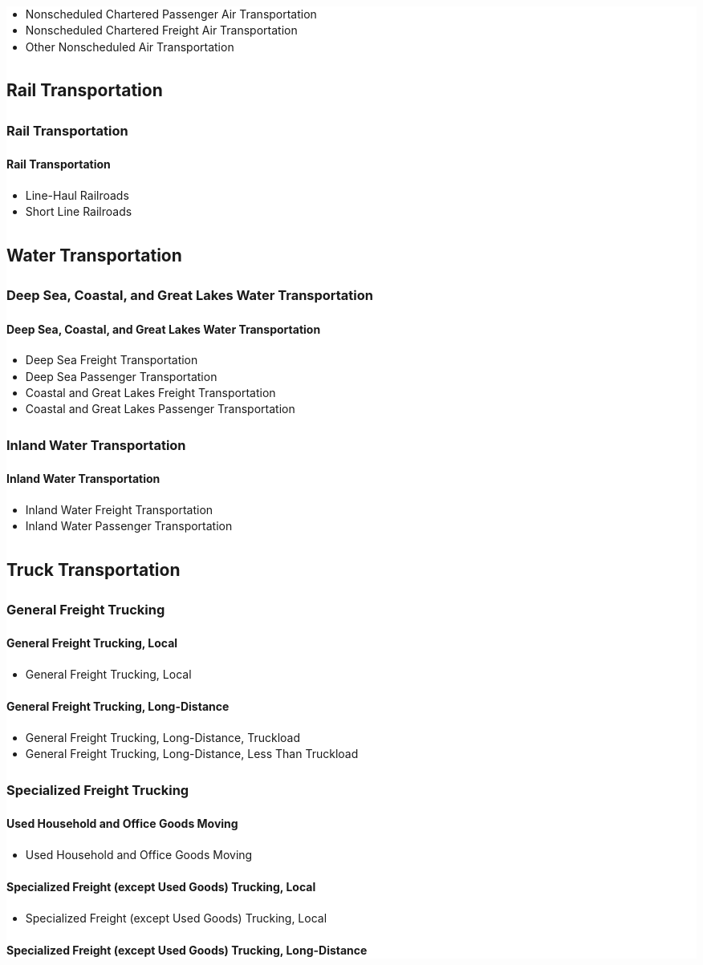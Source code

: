 - Nonscheduled Chartered Passenger Air Transportation
- Nonscheduled Chartered Freight Air Transportation
- Other Nonscheduled Air Transportation
## Rail Transportation

### Rail Transportation

#### Rail Transportation

- Line-Haul Railroads
- Short Line Railroads
## Water Transportation

### Deep Sea, Coastal, and Great Lakes Water Transportation

#### Deep Sea, Coastal, and Great Lakes Water Transportation

- Deep Sea Freight Transportation
- Deep Sea Passenger Transportation
- Coastal and Great Lakes Freight Transportation
- Coastal and Great Lakes Passenger Transportation
### Inland Water Transportation

#### Inland Water Transportation

- Inland Water Freight Transportation
- Inland Water Passenger Transportation
## Truck Transportation

### General Freight Trucking

#### General Freight Trucking, Local

- General Freight Trucking, Local
#### General Freight Trucking, Long-Distance

- General Freight Trucking, Long-Distance, Truckload
- General Freight Trucking, Long-Distance, Less Than Truckload
### Specialized Freight Trucking

#### Used Household and Office Goods Moving

- Used Household and Office Goods Moving
#### Specialized Freight (except Used Goods) Trucking, Local

- Specialized Freight (except Used Goods) Trucking, Local
#### Specialized Freight (except Used Goods) Trucking, Long-Distance

